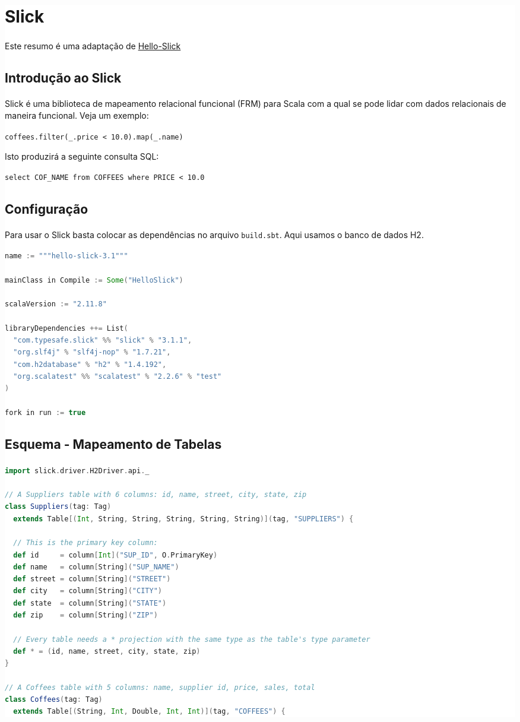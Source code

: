 # Slick

Este resumo é uma adaptação de [Hello-Slick](http://www.lightbend.com/activator/template/hello-slick-3.1)

## Introdução ao Slick

Slick é uma biblioteca de mapeamento relacional funcional (FRM) para Scala com a qual se pode lidar com dados relacionais de maneira funcional. Veja um exemplo:

  ````
  coffees.filter(_.price < 10.0).map(_.name)
  ````
Isto produzirá a seguinte consulta SQL:

````
select COF_NAME from COFFEES where PRICE < 10.0
````

## Configuração

Para usar o Slick basta colocar as dependências no arquivo ````build.sbt````. Aqui usamos o banco de dados H2.

````scala
name := """hello-slick-3.1"""

mainClass in Compile := Some("HelloSlick")

scalaVersion := "2.11.8"

libraryDependencies ++= List(
  "com.typesafe.slick" %% "slick" % "3.1.1",
  "org.slf4j" % "slf4j-nop" % "1.7.21",
  "com.h2database" % "h2" % "1.4.192",
  "org.scalatest" %% "scalatest" % "2.2.6" % "test"
)

fork in run := true
````

## Esquema - Mapeamento de Tabelas

````scala
import slick.driver.H2Driver.api._

// A Suppliers table with 6 columns: id, name, street, city, state, zip
class Suppliers(tag: Tag)
  extends Table[(Int, String, String, String, String, String)](tag, "SUPPLIERS") {

  // This is the primary key column:
  def id     = column[Int]("SUP_ID", O.PrimaryKey)
  def name   = column[String]("SUP_NAME")
  def street = column[String]("STREET")
  def city   = column[String]("CITY")
  def state  = column[String]("STATE")
  def zip    = column[String]("ZIP")

  // Every table needs a * projection with the same type as the table's type parameter
  def * = (id, name, street, city, state, zip)
}

// A Coffees table with 5 columns: name, supplier id, price, sales, total
class Coffees(tag: Tag)
  extends Table[(String, Int, Double, Int, Int)](tag, "COFFEES") {
````